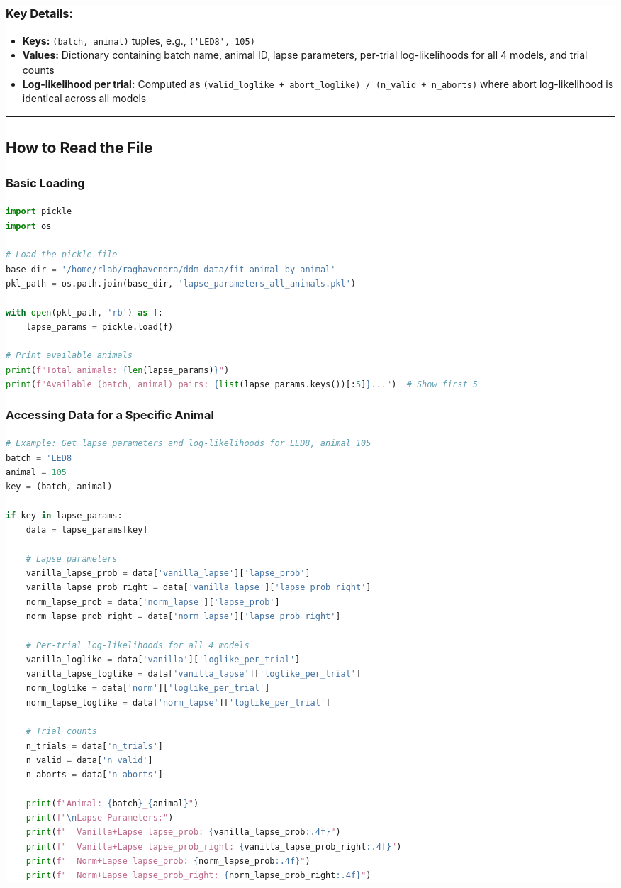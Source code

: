 ### Key Details:
- **Keys:** `(batch, animal)` tuples, e.g., `('LED8', 105)`
- **Values:** Dictionary containing batch name, animal ID, lapse parameters, per-trial log-likelihoods for all 4 models, and trial counts
- **Log-likelihood per trial:** Computed as `(valid_loglike + abort_loglike) / (n_valid + n_aborts)` where abort log-likelihood is identical across all models

---

## How to Read the File

### Basic Loading

```python
import pickle
import os

# Load the pickle file
base_dir = '/home/rlab/raghavendra/ddm_data/fit_animal_by_animal'
pkl_path = os.path.join(base_dir, 'lapse_parameters_all_animals.pkl')

with open(pkl_path, 'rb') as f:
    lapse_params = pickle.load(f)

# Print available animals
print(f"Total animals: {len(lapse_params)}")
print(f"Available (batch, animal) pairs: {list(lapse_params.keys())[:5]}...")  # Show first 5
```

### Accessing Data for a Specific Animal

```python
# Example: Get lapse parameters and log-likelihoods for LED8, animal 105
batch = 'LED8'
animal = 105
key = (batch, animal)

if key in lapse_params:
    data = lapse_params[key]
    
    # Lapse parameters
    vanilla_lapse_prob = data['vanilla_lapse']['lapse_prob']
    vanilla_lapse_prob_right = data['vanilla_lapse']['lapse_prob_right']
    norm_lapse_prob = data['norm_lapse']['lapse_prob']
    norm_lapse_prob_right = data['norm_lapse']['lapse_prob_right']
    
    # Per-trial log-likelihoods for all 4 models
    vanilla_loglike = data['vanilla']['loglike_per_trial']
    vanilla_lapse_loglike = data['vanilla_lapse']['loglike_per_trial']
    norm_loglike = data['norm']['loglike_per_trial']
    norm_lapse_loglike = data['norm_lapse']['loglike_per_trial']
    
    # Trial counts
    n_trials = data['n_trials']
    n_valid = data['n_valid']
    n_aborts = data['n_aborts']
    
    print(f"Animal: {batch}_{animal}")
    print(f"\nLapse Parameters:")
    print(f"  Vanilla+Lapse lapse_prob: {vanilla_lapse_prob:.4f}")
    print(f"  Vanilla+Lapse lapse_prob_right: {vanilla_lapse_prob_right:.4f}")
    print(f"  Norm+Lapse lapse_prob: {norm_lapse_prob:.4f}")
    print(f"  Norm+Lapse lapse_prob_right: {norm_lapse_prob_right:.4f}")
```